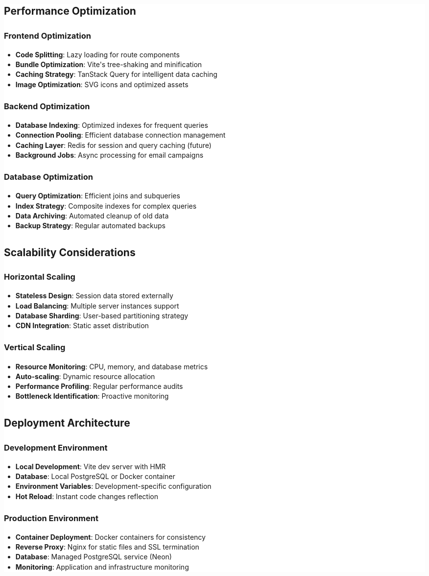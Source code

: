 ## Performance Optimization

### Frontend Optimization
- **Code Splitting**: Lazy loading for route components
- **Bundle Optimization**: Vite's tree-shaking and minification
- **Caching Strategy**: TanStack Query for intelligent data caching
- **Image Optimization**: SVG icons and optimized assets

### Backend Optimization
- **Database Indexing**: Optimized indexes for frequent queries
- **Connection Pooling**: Efficient database connection management
- **Caching Layer**: Redis for session and query caching (future)
- **Background Jobs**: Async processing for email campaigns

### Database Optimization
- **Query Optimization**: Efficient joins and subqueries
- **Index Strategy**: Composite indexes for complex queries
- **Data Archiving**: Automated cleanup of old data
- **Backup Strategy**: Regular automated backups

## Scalability Considerations

### Horizontal Scaling
- **Stateless Design**: Session data stored externally
- **Load Balancing**: Multiple server instances support
- **Database Sharding**: User-based partitioning strategy
- **CDN Integration**: Static asset distribution

### Vertical Scaling
- **Resource Monitoring**: CPU, memory, and database metrics
- **Auto-scaling**: Dynamic resource allocation
- **Performance Profiling**: Regular performance audits
- **Bottleneck Identification**: Proactive monitoring

## Deployment Architecture

### Development Environment
- **Local Development**: Vite dev server with HMR
- **Database**: Local PostgreSQL or Docker container
- **Environment Variables**: Development-specific configuration
- **Hot Reload**: Instant code changes reflection

### Production Environment
- **Container Deployment**: Docker containers for consistency
- **Reverse Proxy**: Nginx for static files and SSL termination
- **Database**: Managed PostgreSQL service (Neon)
- **Monitoring**: Application and infrastructure monitoring

